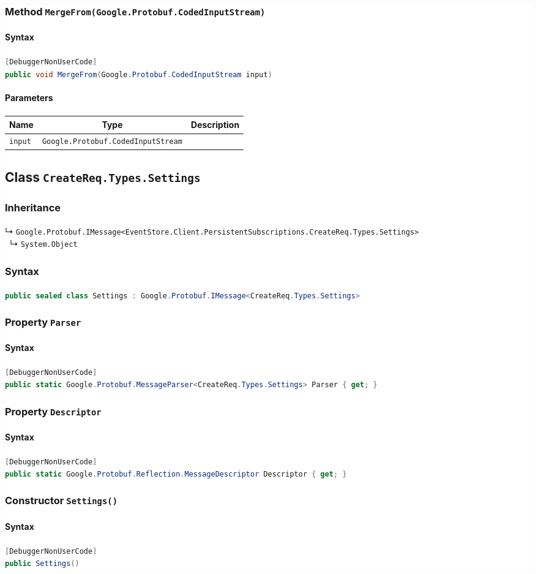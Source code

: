 

### Method `MergeFrom(Google.Protobuf.CodedInputStream)`

#### Syntax
```csharp
[DebuggerNonUserCode]
public void MergeFrom(Google.Protobuf.CodedInputStream input)
```
#### Parameters
Name | Type | Description
--- | --- | ---
`input` | `Google.Protobuf.CodedInputStream` | 



## Class `CreateReq.Types.Settings`

### Inheritance
↳ `Google.Protobuf.IMessage<EventStore.Client.PersistentSubscriptions.CreateReq.Types.Settings>`<br>&nbsp;&nbsp;↳ `System.Object`
### Syntax
```csharp
public sealed class Settings : Google.Protobuf.IMessage<CreateReq.Types.Settings>
```

### Property `Parser`

#### Syntax
```csharp
[DebuggerNonUserCode]
public static Google.Protobuf.MessageParser<CreateReq.Types.Settings> Parser { get; }
```


### Property `Descriptor`

#### Syntax
```csharp
[DebuggerNonUserCode]
public static Google.Protobuf.Reflection.MessageDescriptor Descriptor { get; }
```


### Constructor `Settings()`

#### Syntax
```csharp
[DebuggerNonUserCode]
public Settings()
```

